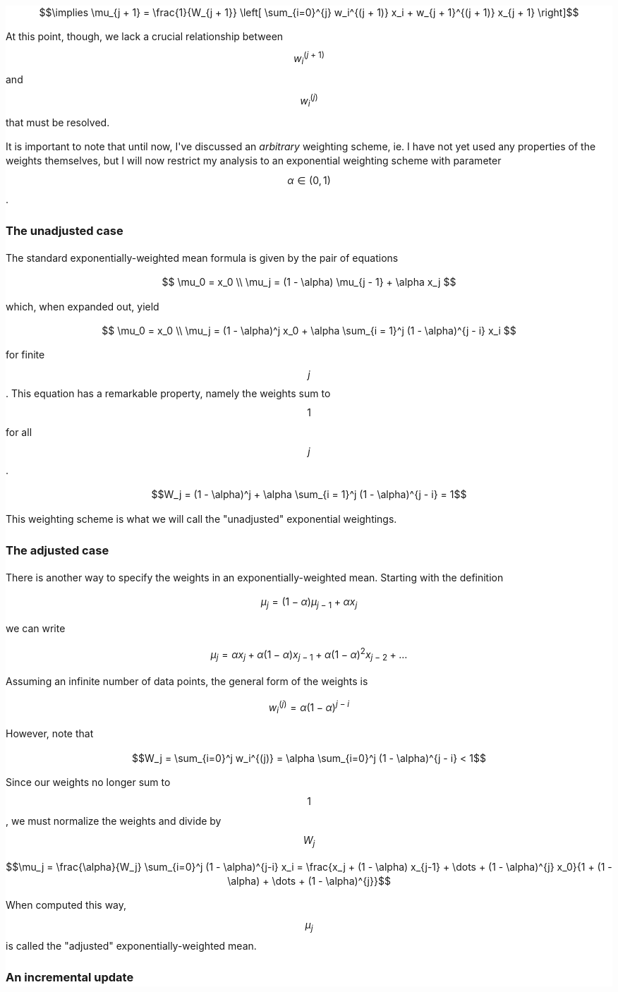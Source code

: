 $$\implies \mu_{j + 1} = \frac{1}{W_{j + 1}} \left[  \sum_{i=0}^{j} w_i^{(j + 1)} x_i + w_{j + 1}^{(j + 1)} x_{j + 1} \right]$$

At this point, though, we lack a crucial relationship between $$w_i^{(j + 1)}$$ and $$w_i^{(j)}$$ that must be resolved. 

It is important to note that until now, I've discussed an *arbitrary* weighting scheme, ie. I have not yet used any properties of the weights themselves, but I will now restrict my analysis to an exponential weighting scheme with parameter $$\alpha \in (0, 1)$$. 

### The unadjusted case

The standard exponentially-weighted mean formula is given by the pair of equations

$$
\mu_0 = x_0 \\
\mu_j = (1 - \alpha) \mu_{j - 1} + \alpha x_j
$$

which, when expanded out, yield

$$
\mu_0 = x_0 \\
\mu_j = (1 - \alpha)^j x_0 + \alpha \sum_{i = 1}^j (1 - \alpha)^{j - i} x_i
$$

for finite $$j$$. This equation has a remarkable property, namely the weights sum to $$1$$ for all $$j$$.

$$W_j = (1 - \alpha)^j + \alpha \sum_{i = 1}^j (1 - \alpha)^{j - i} = 1$$

This weighting scheme is what we will call the "unadjusted" exponential weightings. 

### The adjusted case

There is another way to specify the weights in an exponentially-weighted mean. Starting with the definition

$$\mu_j = (1 - \alpha) \mu_{j - 1} + \alpha x_j$$

we can write

$$\mu_j = \alpha x_j + \alpha (1 - \alpha) x_{j-1} + \alpha (1-\alpha)^2x_{j - 2} + \dots$$

Assuming an infinite number of data points, the general form of the weights is

$$w_i^{(j)} = \alpha (1 - \alpha)^{j - i}$$

However, note that

$$W_j = \sum_{i=0}^j w_i^{(j)} = \alpha \sum_{i=0}^j (1 - \alpha)^{j - i} < 1$$

Since our weights no longer sum to $$1$$, we must normalize the weights and divide by $$W_j$$

$$\mu_j = \frac{\alpha}{W_j} \sum_{i=0}^j (1 - \alpha)^{j-i} x_i = \frac{x_j + (1 - \alpha) x_{j-1} + \dots + (1 - \alpha)^{j} x_0}{1 + (1 - \alpha) + \dots + (1 - \alpha)^{j}}$$

When computed this way, $$\mu_j$$ is called the "adjusted" exponentially-weighted mean.

### An incremental update
